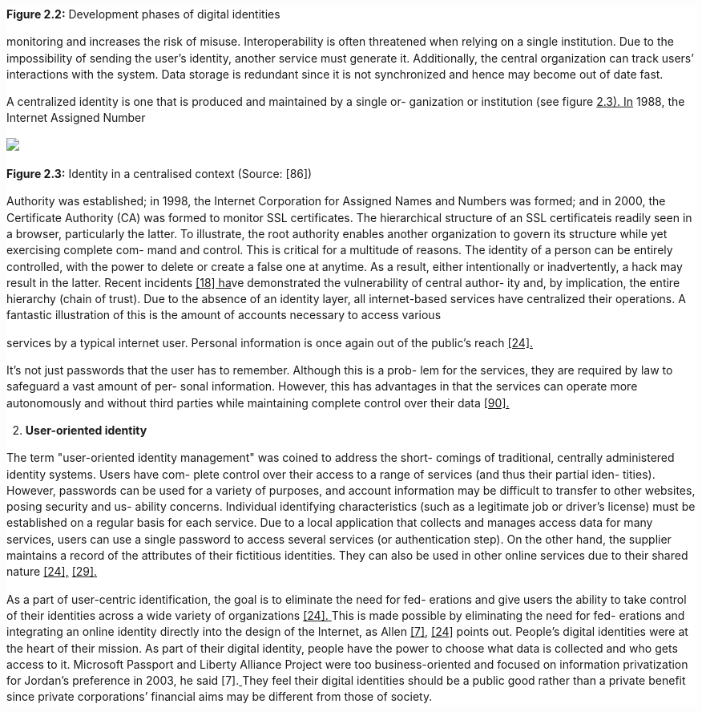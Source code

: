 <a name="_page24_x79.37_y93.92"></a>**Figure 2.2:** Development phases of digital identities

monitoring and increases the risk of misuse. Interoperability is often threatened when relying on a single institution. Due to the impossibility of sending the user’s identity, another service must generate it. Additionally, the central organization can track users’ interactions with the system. Data storage is redundant since it is not synchronized and hence may become out of date fast.

A centralized identity is one that is produced and maintained by a single or- ganization or institution (see figure [2.3). In](#_page24_x79.37_y331.71) 1988, the Internet Assigned Number

![](Aspose.Words.5d2efc25-4b6b-4232-8511-1765eb86092d.012.png)

<a name="_page24_x79.37_y331.71"></a>**Figure 2.3:** Identity in a centralised context (Source: [86])

Authority was established; in 1998, the Internet Corporation for Assigned Names and Numbers was formed; and in 2000, the Certificate Authority (CA) was formed to monitor SSL certificates. The hierarchical structure of an SSL certificateis readily seen in a browser, particularly the latter. To illustrate, the root authority enables another organization to govern its structure while yet exercising complete com- mand and control. This is critical for a multitude of reasons. The identity of a person can be entirely controlled, with the power to delete or create a false one at anytime. As a result, either intentionally or inadvertently, a hack may result in the latter. Recent incidents [\[18\] ha](#_page81_x116.22_y355.35)ve demonstrated the vulnerability of central author- ity and, by implication, the entire hierarchy (chain of trust). Due to the absence of an identity layer, all internet-based services have centralized their operations. A fantastic illustration of this is the amount of accounts necessary to access various

services by a typical internet user. Personal information is once again out of the public’s reach [\[24\].](#_page81_x116.22_y595.65)

It’s not just passwords that the user has to remember. Although this is a prob- lem for the services, they are required by law to safeguard a vast amount of per- sonal information. However, this has advantages in that the services can operate more autonomously and without third parties while maintaining complete control over their data [\[90\].](#_page86_x79.37_y642.84)

2. **User-oriented<a name="_page25_x116.22_y216.07"></a> identity**

The term "user-oriented identity management" was coined to address the short- comings of traditional, centrally administered identity systems. Users have com- plete control over their access to a range of services (and thus their partial iden- tities). However, passwords can be used for a variety of purposes, and account information may be difficult to transfer to other websites, posing security and us- ability concerns. Individual identifying characteristics (such as a legitimate job or driver’s license) must be established on a regular basis for each service. Due to a local application that collects and manages access data for many services, users can use a single password to access several services (or authentication step). On the other hand, the supplier maintains a record of the attributes of their fictitious identities. They can also be used in other online services due to their shared nature [\[24\],](#_page81_x116.22_y595.65) [\[29\].](#_page82_x79.37_y242.32)

As a part of user-centric identification, the goal is to eliminate the need for fed- erations and give users the ability to take control of their identities across a wide variety of organizations [\[24\]. ](#_page81_x116.22_y595.65)This is made possible by eliminating the need for fed- erations and integrating an online identity directly into the design of the Internet, as Allen [\[7\],](#_page80_x79.37_y505.79) [\[24\]](#_page81_x116.22_y595.65) points out. People’s digital identities were at the heart of their mission. As part of their digital identity, people have the power to choose what data is collected and who gets access to it. Microsoft Passport and Liberty Alliance Project were too business-oriented and focused on information privatization for Jordan’s preference in 2003, he said [7].[ ](#_page80_x79.37_y505.79)They feel their digital identities should be a public good rather than a private benefit since private corporations’ financial aims may be different from those of society.
